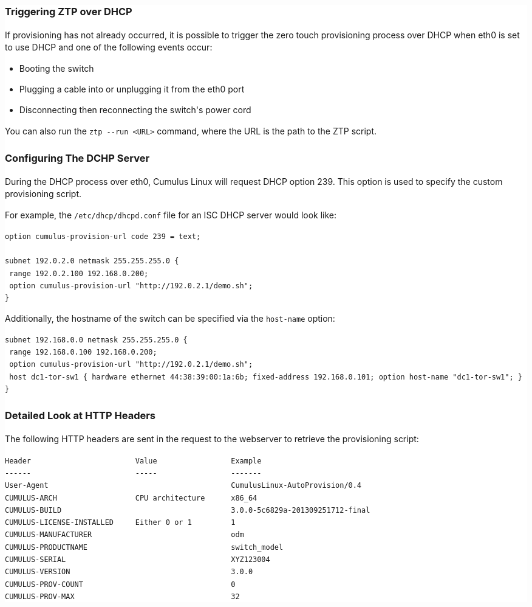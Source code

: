 ### <span>Triggering ZTP over DHCP</span>

If provisioning has not already occurred, it is possible to trigger the
zero touch provisioning process over DHCP when eth0 is set to use DHCP
and one of the following events occur:

  - Booting the switch

  - Plugging a cable into or unplugging it from the eth0 port

  - Disconnecting then reconnecting the switch's power cord

You can also run the `ztp --run <URL>` command, where the URL is the
path to the ZTP script.

### <span>Configuring The DCHP Server</span>

During the DHCP process over eth0, Cumulus Linux will request DHCP
option 239. This option is used to specify the custom provisioning
script.

For example, the `/etc/dhcp/dhcpd.conf` file for an ISC DHCP server
would look like:

    option cumulus-provision-url code 239 = text;
     
    subnet 192.0.2.0 netmask 255.255.255.0 {
     range 192.0.2.100 192.168.0.200;
     option cumulus-provision-url "http://192.0.2.1/demo.sh";
    }

Additionally, the hostname of the switch can be specified via the
`host-name` option:

    subnet 192.168.0.0 netmask 255.255.255.0 {
     range 192.168.0.100 192.168.0.200;
     option cumulus-provision-url "http://192.0.2.1/demo.sh";
     host dc1-tor-sw1 { hardware ethernet 44:38:39:00:1a:6b; fixed-address 192.168.0.101; option host-name "dc1-tor-sw1"; }
    }

### <span id="src-5126812_ZeroTouchProvisioning-ZTP-http_headers" class="confluence-anchor-link"></span><span>Detailed Look at HTTP Headers</span>

The following HTTP headers are sent in the request to the webserver to
retrieve the provisioning script:

    Header                        Value                 Example
    ------                        -----                 -------
    User-Agent                                          CumulusLinux-AutoProvision/0.4
    CUMULUS-ARCH                  CPU architecture      x86_64
    CUMULUS-BUILD                                       3.0.0-5c6829a-201309251712-final
    CUMULUS-LICENSE-INSTALLED     Either 0 or 1         1
    CUMULUS-MANUFACTURER                                odm
    CUMULUS-PRODUCTNAME                                 switch_model
    CUMULUS-SERIAL                                      XYZ123004
    CUMULUS-VERSION                                     3.0.0
    CUMULUS-PROV-COUNT                                  0
    CUMULUS-PROV-MAX                                    32
